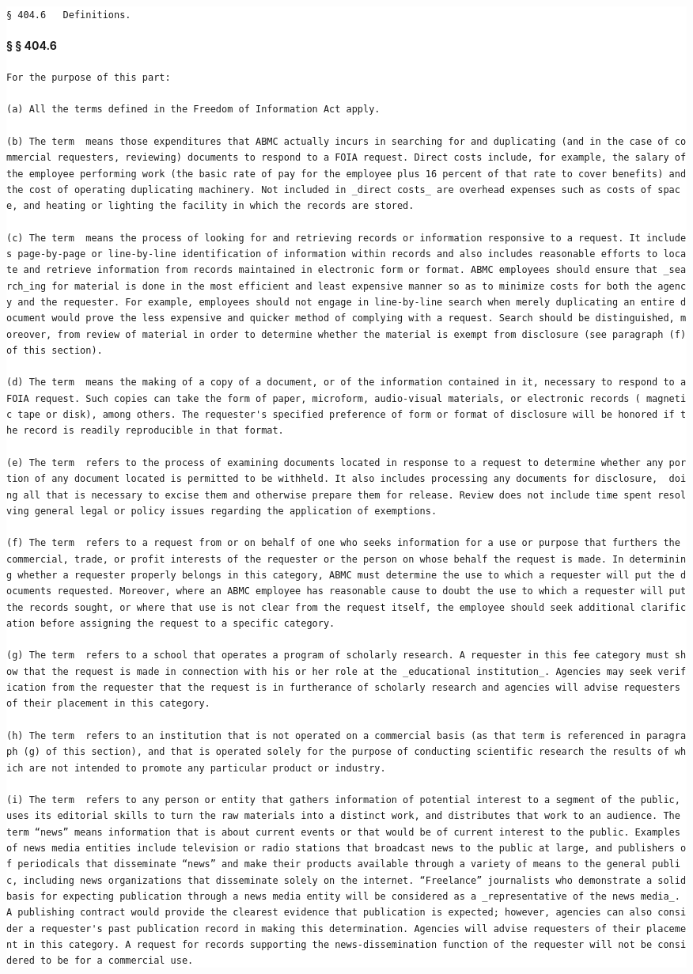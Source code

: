     § 404.6   Definitions.

#### § § 404.6

    For the purpose of this part:

    (a) All the terms defined in the Freedom of Information Act apply.

    (b) The term  means those expenditures that ABMC actually incurs in searching for and duplicating (and in the case of commercial requesters, reviewing) documents to respond to a FOIA request. Direct costs include, for example, the salary of the employee performing work (the basic rate of pay for the employee plus 16 percent of that rate to cover benefits) and the cost of operating duplicating machinery. Not included in _direct costs_ are overhead expenses such as costs of space, and heating or lighting the facility in which the records are stored.

    (c) The term  means the process of looking for and retrieving records or information responsive to a request. It includes page-by-page or line-by-line identification of information within records and also includes reasonable efforts to locate and retrieve information from records maintained in electronic form or format. ABMC employees should ensure that _search_ing for material is done in the most efficient and least expensive manner so as to minimize costs for both the agency and the requester. For example, employees should not engage in line-by-line search when merely duplicating an entire document would prove the less expensive and quicker method of complying with a request. Search should be distinguished, moreover, from review of material in order to determine whether the material is exempt from disclosure (see paragraph (f) of this section).

    (d) The term  means the making of a copy of a document, or of the information contained in it, necessary to respond to a FOIA request. Such copies can take the form of paper, microform, audio-visual materials, or electronic records ( magnetic tape or disk), among others. The requester's specified preference of form or format of disclosure will be honored if the record is readily reproducible in that format.

    (e) The term  refers to the process of examining documents located in response to a request to determine whether any portion of any document located is permitted to be withheld. It also includes processing any documents for disclosure,  doing all that is necessary to excise them and otherwise prepare them for release. Review does not include time spent resolving general legal or policy issues regarding the application of exemptions.

    (f) The term  refers to a request from or on behalf of one who seeks information for a use or purpose that furthers the commercial, trade, or profit interests of the requester or the person on whose behalf the request is made. In determining whether a requester properly belongs in this category, ABMC must determine the use to which a requester will put the documents requested. Moreover, where an ABMC employee has reasonable cause to doubt the use to which a requester will put the records sought, or where that use is not clear from the request itself, the employee should seek additional clarification before assigning the request to a specific category.

    (g) The term  refers to a school that operates a program of scholarly research. A requester in this fee category must show that the request is made in connection with his or her role at the _educational institution_. Agencies may seek verification from the requester that the request is in furtherance of scholarly research and agencies will advise requesters of their placement in this category.

    (h) The term  refers to an institution that is not operated on a commercial basis (as that term is referenced in paragraph (g) of this section), and that is operated solely for the purpose of conducting scientific research the results of which are not intended to promote any particular product or industry.

    (i) The term  refers to any person or entity that gathers information of potential interest to a segment of the public, uses its editorial skills to turn the raw materials into a distinct work, and distributes that work to an audience. The term “news” means information that is about current events or that would be of current interest to the public. Examples of news media entities include television or radio stations that broadcast news to the public at large, and publishers of periodicals that disseminate “news” and make their products available through a variety of means to the general public, including news organizations that disseminate solely on the internet. “Freelance” journalists who demonstrate a solid basis for expecting publication through a news media entity will be considered as a _representative of the news media_. A publishing contract would provide the clearest evidence that publication is expected; however, agencies can also consider a requester's past publication record in making this determination. Agencies will advise requesters of their placement in this category. A request for records supporting the news-dissemination function of the requester will not be considered to be for a commercial use.
